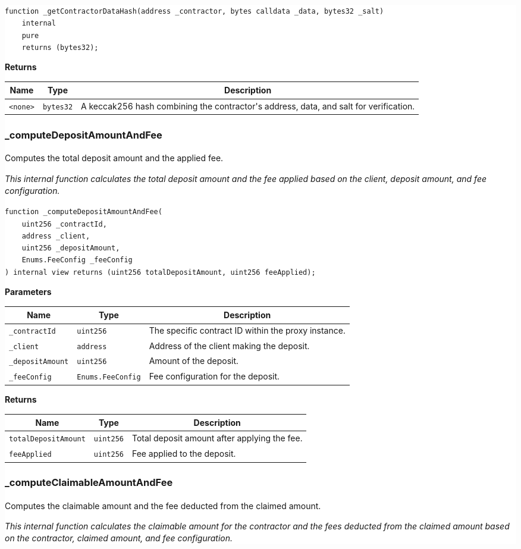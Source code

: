 
```solidity
function _getContractorDataHash(address _contractor, bytes calldata _data, bytes32 _salt)
    internal
    pure
    returns (bytes32);
```
**Returns**

|Name|Type|Description|
|----|----|-----------|
|`<none>`|`bytes32`|A keccak256 hash combining the contractor's address, data, and salt for verification.|


### _computeDepositAmountAndFee

Computes the total deposit amount and the applied fee.

*This internal function calculates the total deposit amount and the fee applied based on the client, deposit
amount, and fee configuration.*


```solidity
function _computeDepositAmountAndFee(
    uint256 _contractId,
    address _client,
    uint256 _depositAmount,
    Enums.FeeConfig _feeConfig
) internal view returns (uint256 totalDepositAmount, uint256 feeApplied);
```
**Parameters**

|Name|Type|Description|
|----|----|-----------|
|`_contractId`|`uint256`|The specific contract ID within the proxy instance.|
|`_client`|`address`|Address of the client making the deposit.|
|`_depositAmount`|`uint256`|Amount of the deposit.|
|`_feeConfig`|`Enums.FeeConfig`|Fee configuration for the deposit.|

**Returns**

|Name|Type|Description|
|----|----|-----------|
|`totalDepositAmount`|`uint256`|Total deposit amount after applying the fee.|
|`feeApplied`|`uint256`|Fee applied to the deposit.|


### _computeClaimableAmountAndFee

Computes the claimable amount and the fee deducted from the claimed amount.

*This internal function calculates the claimable amount for the contractor and the fees deducted from the
claimed amount based on the contractor, claimed amount, and fee configuration.*
